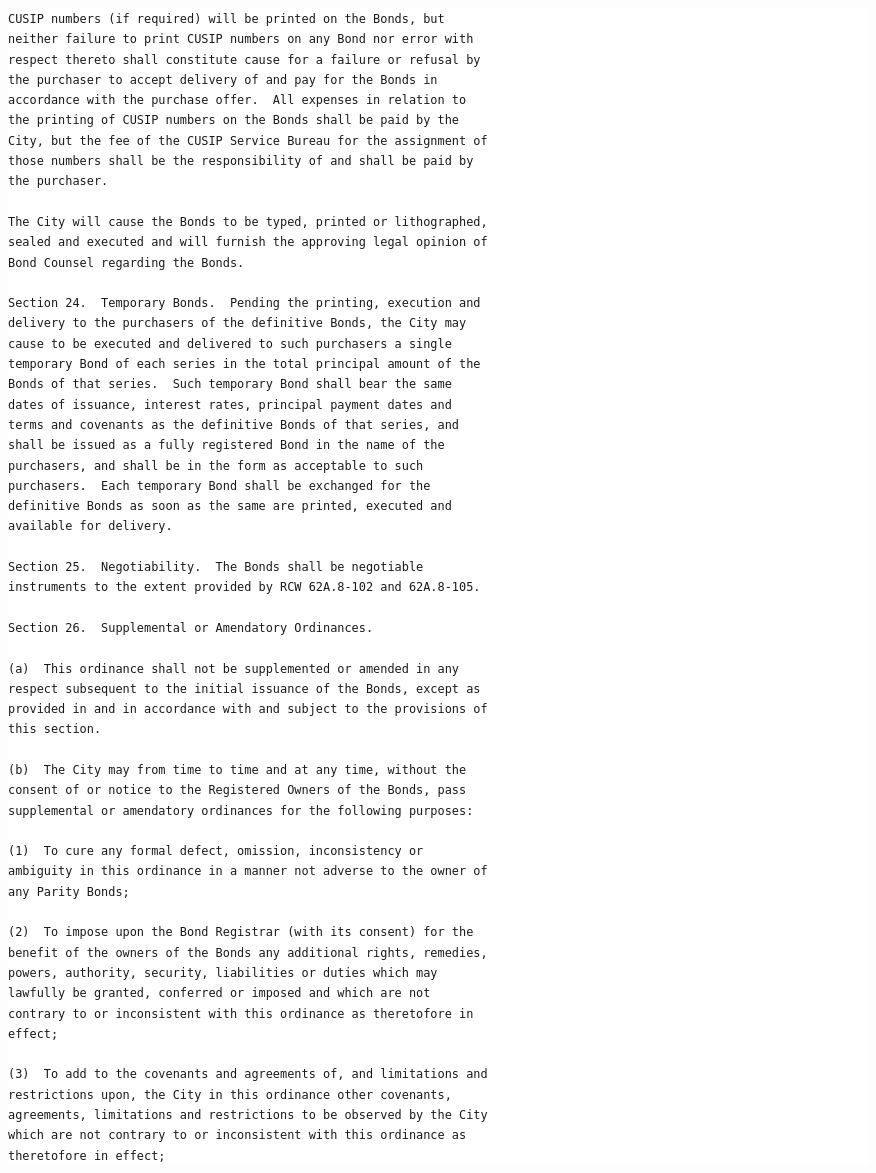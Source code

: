     CUSIP numbers (if required) will be printed on the Bonds, but  
    neither failure to print CUSIP numbers on any Bond nor error with  
    respect thereto shall constitute cause for a failure or refusal by  
    the purchaser to accept delivery of and pay for the Bonds in  
    accordance with the purchase offer.  All expenses in relation to  
    the printing of CUSIP numbers on the Bonds shall be paid by the  
    City, but the fee of the CUSIP Service Bureau for the assignment of  
    those numbers shall be the responsibility of and shall be paid by  
    the purchaser.  
  
    The City will cause the Bonds to be typed, printed or lithographed,  
    sealed and executed and will furnish the approving legal opinion of  
    Bond Counsel regarding the Bonds.  
  
    Section 24.  Temporary Bonds.  Pending the printing, execution and  
    delivery to the purchasers of the definitive Bonds, the City may  
    cause to be executed and delivered to such purchasers a single  
    temporary Bond of each series in the total principal amount of the  
    Bonds of that series.  Such temporary Bond shall bear the same  
    dates of issuance, interest rates, principal payment dates and  
    terms and covenants as the definitive Bonds of that series, and  
    shall be issued as a fully registered Bond in the name of the  
    purchasers, and shall be in the form as acceptable to such  
    purchasers.  Each temporary Bond shall be exchanged for the  
    definitive Bonds as soon as the same are printed, executed and  
    available for delivery.  
  
    Section 25.  Negotiability.  The Bonds shall be negotiable  
    instruments to the extent provided by RCW 62A.8-102 and 62A.8-105.  
  
    Section 26.  Supplemental or Amendatory Ordinances.  
  
    (a)  This ordinance shall not be supplemented or amended in any  
    respect subsequent to the initial issuance of the Bonds, except as  
    provided in and in accordance with and subject to the provisions of  
    this section.  
  
    (b)  The City may from time to time and at any time, without the  
    consent of or notice to the Registered Owners of the Bonds, pass  
    supplemental or amendatory ordinances for the following purposes:  
  
    (1)  To cure any formal defect, omission, inconsistency or  
    ambiguity in this ordinance in a manner not adverse to the owner of  
    any Parity Bonds;  
  
    (2)  To impose upon the Bond Registrar (with its consent) for the  
    benefit of the owners of the Bonds any additional rights, remedies,  
    powers, authority, security, liabilities or duties which may  
    lawfully be granted, conferred or imposed and which are not  
    contrary to or inconsistent with this ordinance as theretofore in  
    effect;  
  
    (3)  To add to the covenants and agreements of, and limitations and  
    restrictions upon, the City in this ordinance other covenants,  
    agreements, limitations and restrictions to be observed by the City  
    which are not contrary to or inconsistent with this ordinance as  
    theretofore in effect;  
  